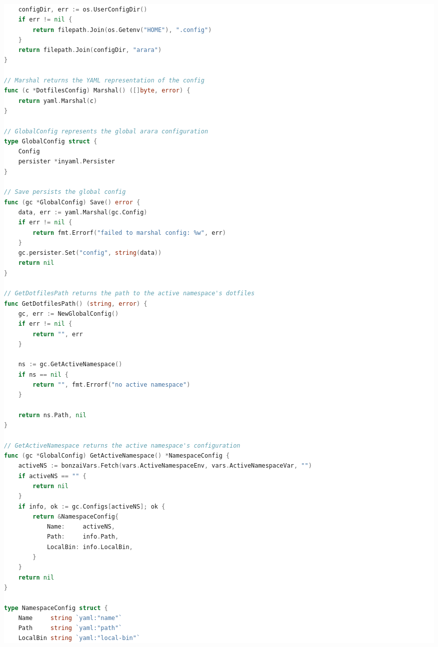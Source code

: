 ``` go
	configDir, err := os.UserConfigDir()
	if err != nil {
		return filepath.Join(os.Getenv("HOME"), ".config")
	}
	return filepath.Join(configDir, "arara")
}

// Marshal returns the YAML representation of the config
func (c *DotfilesConfig) Marshal() ([]byte, error) {
	return yaml.Marshal(c)
}

// GlobalConfig represents the global arara configuration
type GlobalConfig struct {
	Config
	persister *inyaml.Persister
}

// Save persists the global config
func (gc *GlobalConfig) Save() error {
	data, err := yaml.Marshal(gc.Config)
	if err != nil {
		return fmt.Errorf("failed to marshal config: %w", err)
	}
	gc.persister.Set("config", string(data))
	return nil
}

// GetDotfilesPath returns the path to the active namespace's dotfiles
func GetDotfilesPath() (string, error) {
	gc, err := NewGlobalConfig()
	if err != nil {
		return "", err
	}

	ns := gc.GetActiveNamespace()
	if ns == nil {
		return "", fmt.Errorf("no active namespace")
	}

	return ns.Path, nil
}

// GetActiveNamespace returns the active namespace's configuration
func (gc *GlobalConfig) GetActiveNamespace() *NamespaceConfig {
	activeNS := bonzaiVars.Fetch(vars.ActiveNamespaceEnv, vars.ActiveNamespaceVar, "")
	if activeNS == "" {
		return nil
	}
	if info, ok := gc.Configs[activeNS]; ok {
		return &NamespaceConfig{
			Name:     activeNS,
			Path:     info.Path,
			LocalBin: info.LocalBin,
		}
	}
	return nil
}

type NamespaceConfig struct {
	Name     string `yaml:"name"`
	Path     string `yaml:"path"`
	LocalBin string `yaml:"local-bin"`
```